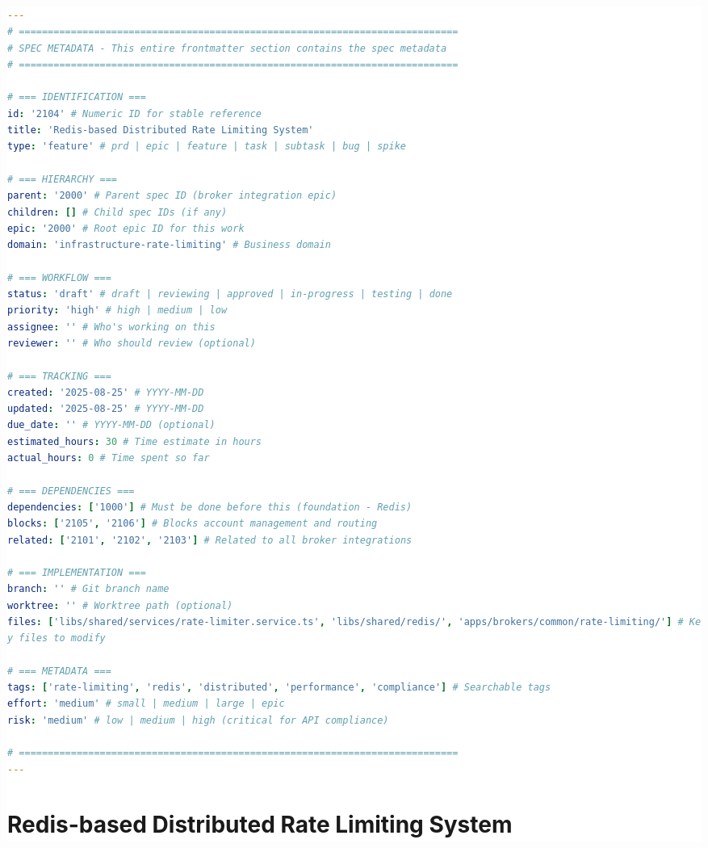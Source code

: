 ```yaml
---
# ============================================================================
# SPEC METADATA - This entire frontmatter section contains the spec metadata
# ============================================================================

# === IDENTIFICATION ===
id: '2104' # Numeric ID for stable reference
title: 'Redis-based Distributed Rate Limiting System'
type: 'feature' # prd | epic | feature | task | subtask | bug | spike

# === HIERARCHY ===
parent: '2000' # Parent spec ID (broker integration epic)
children: [] # Child spec IDs (if any)
epic: '2000' # Root epic ID for this work
domain: 'infrastructure-rate-limiting' # Business domain

# === WORKFLOW ===
status: 'draft' # draft | reviewing | approved | in-progress | testing | done
priority: 'high' # high | medium | low
assignee: '' # Who's working on this
reviewer: '' # Who should review (optional)

# === TRACKING ===
created: '2025-08-25' # YYYY-MM-DD
updated: '2025-08-25' # YYYY-MM-DD
due_date: '' # YYYY-MM-DD (optional)
estimated_hours: 30 # Time estimate in hours
actual_hours: 0 # Time spent so far

# === DEPENDENCIES ===
dependencies: ['1000'] # Must be done before this (foundation - Redis)
blocks: ['2105', '2106'] # Blocks account management and routing
related: ['2101', '2102', '2103'] # Related to all broker integrations

# === IMPLEMENTATION ===
branch: '' # Git branch name
worktree: '' # Worktree path (optional)
files: ['libs/shared/services/rate-limiter.service.ts', 'libs/shared/redis/', 'apps/brokers/common/rate-limiting/'] # Key files to modify

# === METADATA ===
tags: ['rate-limiting', 'redis', 'distributed', 'performance', 'compliance'] # Searchable tags
effort: 'medium' # small | medium | large | epic
risk: 'medium' # low | medium | high (critical for API compliance)

# ============================================================================
---
```


# Redis-based Distributed Rate Limiting System
